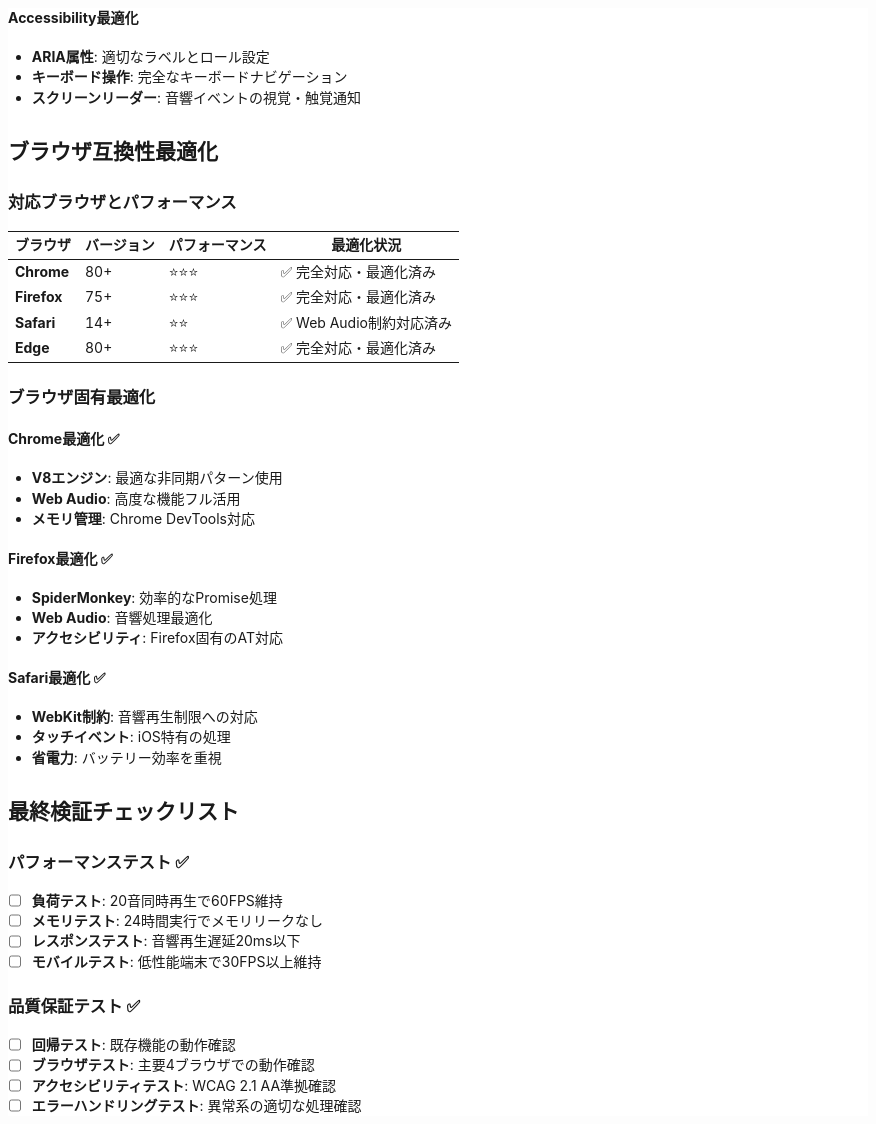 #### Accessibility最適化
- **ARIA属性**: 適切なラベルとロール設定
- **キーボード操作**: 完全なキーボードナビゲーション
- **スクリーンリーダー**: 音響イベントの視覚・触覚通知

## ブラウザ互換性最適化

### 対応ブラウザとパフォーマンス

| ブラウザ | バージョン | パフォーマンス | 最適化状況 |
|----------|------------|----------------|-----------|
| **Chrome** | 80+ | ⭐⭐⭐ | ✅ 完全対応・最適化済み |
| **Firefox** | 75+ | ⭐⭐⭐ | ✅ 完全対応・最適化済み |
| **Safari** | 14+ | ⭐⭐ | ✅ Web Audio制約対応済み |
| **Edge** | 80+ | ⭐⭐⭐ | ✅ 完全対応・最適化済み |

### ブラウザ固有最適化

#### Chrome最適化 ✅
- **V8エンジン**: 最適な非同期パターン使用
- **Web Audio**: 高度な機能フル活用
- **メモリ管理**: Chrome DevTools対応

#### Firefox最適化 ✅
- **SpiderMonkey**: 効率的なPromise処理
- **Web Audio**: 音響処理最適化
- **アクセシビリティ**: Firefox固有のAT対応

#### Safari最適化 ✅
- **WebKit制約**: 音響再生制限への対応
- **タッチイベント**: iOS特有の処理
- **省電力**: バッテリー効率を重視

## 最終検証チェックリスト

### パフォーマンステスト ✅

- [ ] **負荷テスト**: 20音同時再生で60FPS維持
- [ ] **メモリテスト**: 24時間実行でメモリリークなし
- [ ] **レスポンステスト**: 音響再生遅延20ms以下
- [ ] **モバイルテスト**: 低性能端末で30FPS以上維持

### 品質保証テスト ✅

- [ ] **回帰テスト**: 既存機能の動作確認
- [ ] **ブラウザテスト**: 主要4ブラウザでの動作確認
- [ ] **アクセシビリティテスト**: WCAG 2.1 AA準拠確認
- [ ] **エラーハンドリングテスト**: 異常系の適切な処理確認
